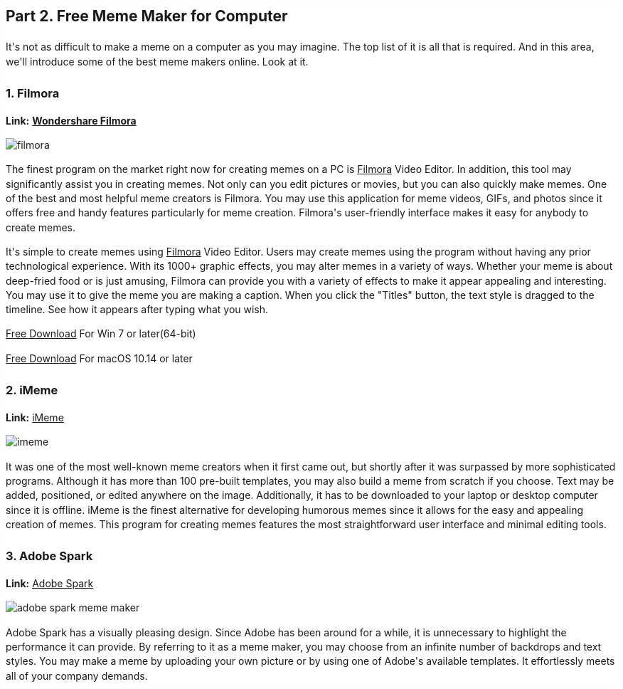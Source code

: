 ## Part 2\. Free Meme Maker for Computer

It's not as difficult to make a meme on a computer as you may imagine. The top list of it is all that is required. And in this area, we'll introduce some of the best meme makers online. Look at it.

### 1\. Filmora

**Link:** [**Wondershare Filmora**](https://tools.techidaily.com/wondershare/filmora/download/)

![filmora](https://images.wondershare.com/filmora/guide/add-titles-2.png)

The finest program on the market right now for creating memes on a PC is [Filmora](https://tools.techidaily.com/wondershare/filmora/download/) Video Editor. In addition, this tool may significantly assist you in creating memes. Not only can you edit pictures or movies, but you can also quickly make memes. One of the best and most helpful meme creators is Filmora. You may use this application for meme videos, GIFs, and photos since it offers free and handy features particularly for meme creation. Filmora's user-friendly interface makes it easy for anybody to create memes.

It's simple to create memes using [Filmora](https://tools.techidaily.com/wondershare/filmora/download/) Video Editor. Users may create memes using the program without having any prior technological experience. With its 1000+ graphic effects, you may alter memes in a variety of ways. Whether your meme is about deep-fried food or is just amusing, Filmora can provide you with a variety of effects to make it appear appealing and interesting. You may use it to give the meme you are making a caption. When you click the "Titles" button, the text style is dragged to the timeline. See how it appears after typing what you wish.

[Free Download](https://tools.techidaily.com/wondershare/filmora/download/) For Win 7 or later(64-bit)

[Free Download](https://tools.techidaily.com/wondershare/filmora/download/) For macOS 10.14 or later

### 2\. iMeme

**Link:** [iMeme](https://imeme.en.softonic.com/)

![imeme](https://images.wondershare.com/filmora/article-images/2022/07/imeme.jpg)

It was one of the most well-known meme creators when it first came out, but shortly after it was surpassed by more sophisticated programs. Although it has more than 100 pre-built templates, you may also build a meme from scratch if you choose. Text may be added, positioned, or edited anywhere on the image. Additionally, it has to be downloaded to your laptop or desktop computer since it is offline. iMeme is the finest alternative for developing humorous memes since it allows for the easy and appealing creation of memes. This program for creating memes features the most straightforward user interface and minimal editing tools.

### 3\. Adobe Spark

**Link:** [Adobe Spark](https://www.adobe.com/express/create/meme)

![adobe spark meme maker](https://images.wondershare.com/filmora/article-images/2022/07/adobe-spark-meme-maker.jpg)

Adobe Spark has a visually pleasing design. Since Adobe has been around for a while, it is unnecessary to highlight the performance it can provide. By referring to it as a meme maker, you may choose from an infinite number of backdrops and text styles. You may make a meme by uploading your own picture or by using one of Adobe's available templates. It effortlessly meets all of your company demands.
